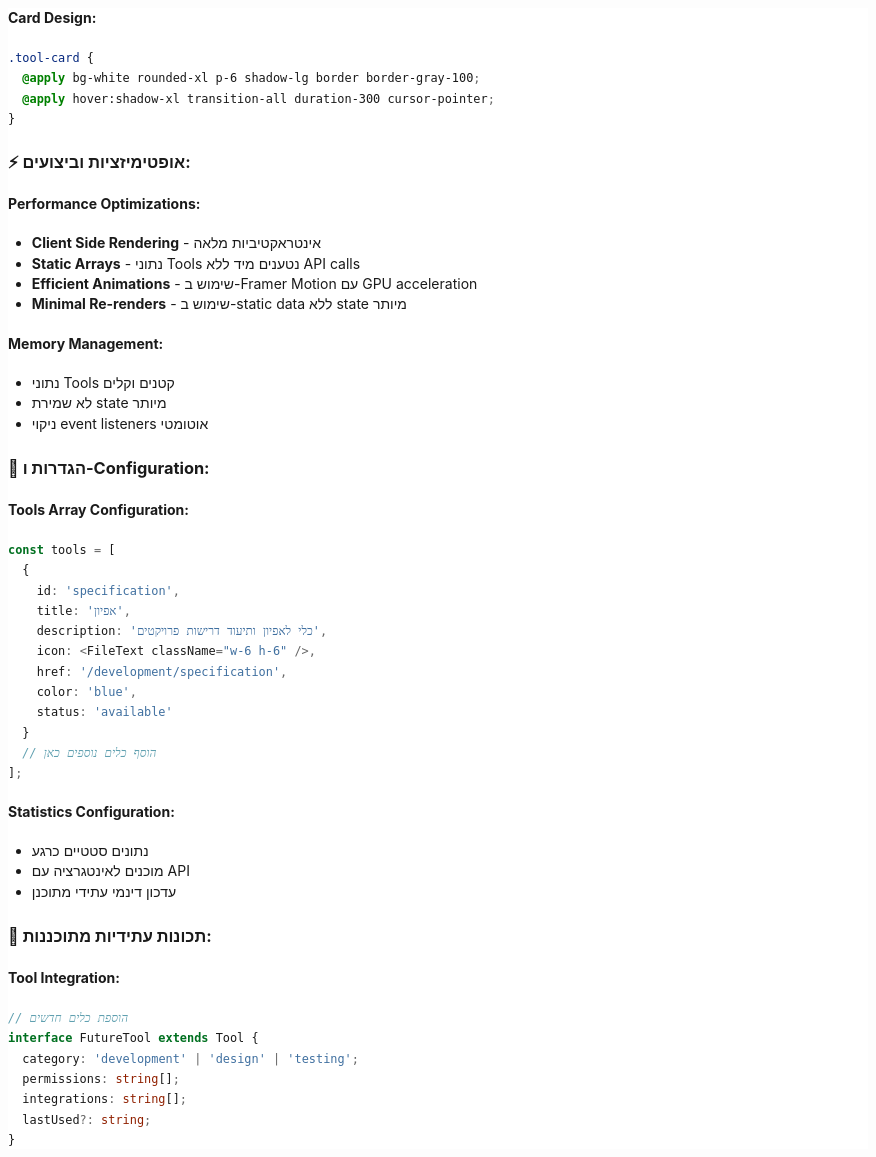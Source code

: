 #### Card Design:
```css
.tool-card {
  @apply bg-white rounded-xl p-6 shadow-lg border border-gray-100;
  @apply hover:shadow-xl transition-all duration-300 cursor-pointer;
}
```

### ⚡ אופטימיזציות וביצועים:

#### Performance Optimizations:
- **Client Side Rendering** - אינטראקטיביות מלאה
- **Static Arrays** - נתוני Tools נטענים מיד ללא API calls
- **Efficient Animations** - שימוש ב-Framer Motion עם GPU acceleration
- **Minimal Re-renders** - שימוש ב-static data ללא state מיותר

#### Memory Management:
- נתוני Tools קטנים וקלים
- לא שמירת state מיותר
- ניקוי event listeners אוטומטי

### 🔧 הגדרות ו-Configuration:

#### Tools Array Configuration:
```typescript
const tools = [
  {
    id: 'specification',
    title: 'אפיון',
    description: 'כלי לאפיון ותיעוד דרישות פרויקטים',
    icon: <FileText className="w-6 h-6" />,
    href: '/development/specification',
    color: 'blue',
    status: 'available'
  }
  // הוסף כלים נוספים כאן
];
```

#### Statistics Configuration:
- נתונים סטטיים כרגע
- מוכנים לאינטגרציה עם API
- עדכון דינמי עתידי מתוכנן

### 🚀 תכונות עתידיות מתוכננות:

#### Tool Integration:
```typescript
// הוספת כלים חדשים
interface FutureTool extends Tool {
  category: 'development' | 'design' | 'testing';
  permissions: string[];
  integrations: string[];
  lastUsed?: string;
}
```
